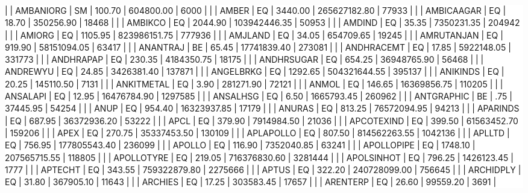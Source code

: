 |  | AMBANIORG | SM | 100.70 | 604800.00 | 6000 |
|  | AMBER | EQ | 3440.00 | 265627182.80 | 77933 |
|  | AMBICAAGAR | EQ | 18.70 | 350256.90 | 18468 |
|  | AMBIKCO | EQ | 2044.90 | 103942446.35 | 50953 |
|  | AMDIND | EQ | 35.35 | 7350231.35 | 204942 |
|  | AMIORG | EQ | 1105.95 | 823986151.75 | 777936 |
|  | AMJLAND | EQ | 34.05 | 654709.65 | 19245 |
|  | AMRUTANJAN | EQ | 919.90 | 58151094.05 | 63417 |
|  | ANANTRAJ | BE | 65.45 | 17741839.40 | 273081 |
|  | ANDHRACEMT | EQ | 17.85 | 5922148.05 | 331773 |
|  | ANDHRAPAP | EQ | 230.35 | 4184350.75 | 18175 |
|  | ANDHRSUGAR | EQ | 654.25 | 36948765.90 | 56468 |
|  | ANDREWYU | EQ | 24.85 | 3426381.40 | 137871 |
|  | ANGELBRKG | EQ | 1292.65 | 504321644.55 | 395137 |
|  | ANIKINDS | EQ | 20.25 | 145110.50 | 7131 |
|  | ANKITMETAL | EQ | 3.90 | 281271.90 | 72121 |
|  | ANMOL | EQ | 146.65 | 16369856.75 | 110205 |
|  | ANSALAPI | EQ | 12.95 | 16476784.90 | 1297585 |
|  | ANSALHSG | EQ | 6.50 | 1665793.45 | 260962 |
|  | ANTGRAPHIC | BE | .75 | 37445.95 | 54254 |
|  | ANUP | EQ | 954.40 | 16323937.85 | 17179 |
|  | ANURAS | EQ | 813.25 | 76572094.95 | 94213 |
|  | APARINDS | EQ | 687.95 | 36372936.20 | 53222 |
|  | APCL | EQ | 379.90 | 7914984.50 | 21036 |
|  | APCOTEXIND | EQ | 399.50 | 61563452.70 | 159206 |
|  | APEX | EQ | 270.75 | 35337453.50 | 130109 |
|  | APLAPOLLO | EQ | 807.50 | 814562263.55 | 1042136 |
|  | APLLTD | EQ | 756.95 | 177805543.40 | 236099 |
|  | APOLLO | EQ | 116.90 | 7352040.85 | 63241 |
|  | APOLLOPIPE | EQ | 1748.10 | 207565715.55 | 118805 |
|  | APOLLOTYRE | EQ | 219.05 | 716376830.60 | 3281444 |
|  | APOLSINHOT | EQ | 796.25 | 1426123.45 | 1777 |
|  | APTECHT | EQ | 343.55 | 759322879.80 | 2275666 |
|  | APTUS | EQ | 322.20 | 240728099.00 | 756645 |
|  | ARCHIDPLY | EQ | 31.80 | 367905.10 | 11643 |
|  | ARCHIES | EQ | 17.25 | 303583.45 | 17657 |
|  | ARENTERP | EQ | 26.60 | 99559.20 | 3691 |
